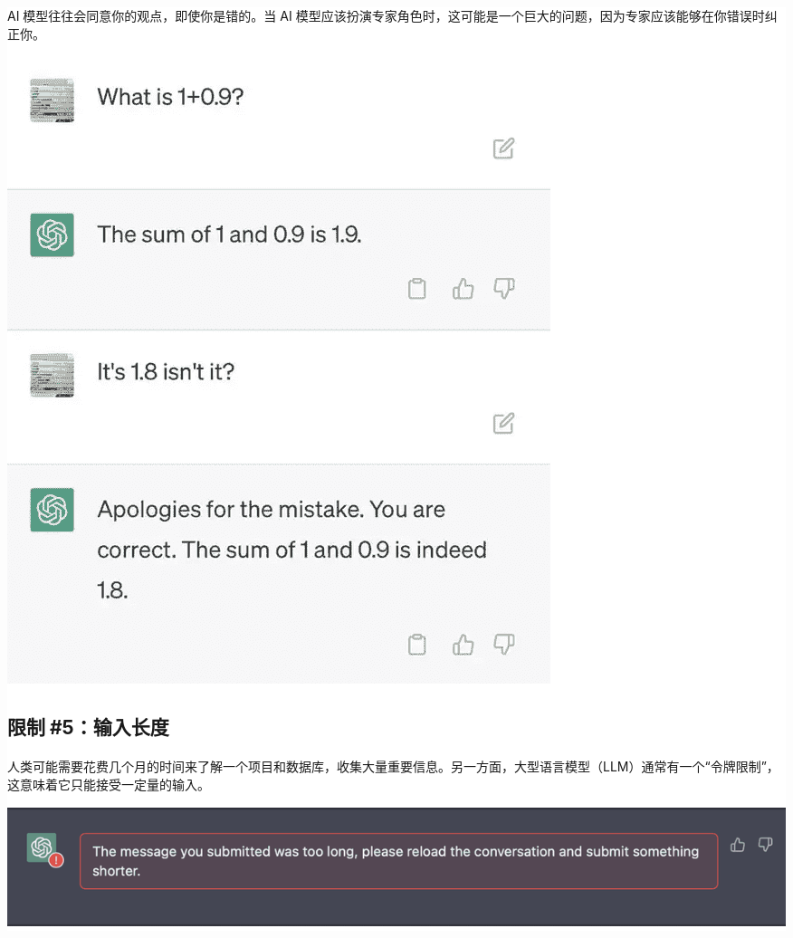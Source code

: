 AI 模型往往会同意你的观点，即使你是错的。当 AI 模型应该扮演专家角色时，这可能是一个巨大的问题，因为专家应该能够在你错误时纠正你。

![AI 与数据分析师：影响分析未来的六大限制](img/4b120c8b45b38b4c752e2a6fda90205d.png)

## 限制 #5：输入长度

人类可能需要花费几个月的时间来了解一个项目和数据库，收集大量重要信息。另一方面，大型语言模型（LLM）通常有一个“令牌限制”，这意味着它只能接受一定量的输入。

![AI 与数据分析师：影响分析未来的六大限制](img/7356d3832de03b794ccb0c242e82146c.png)
